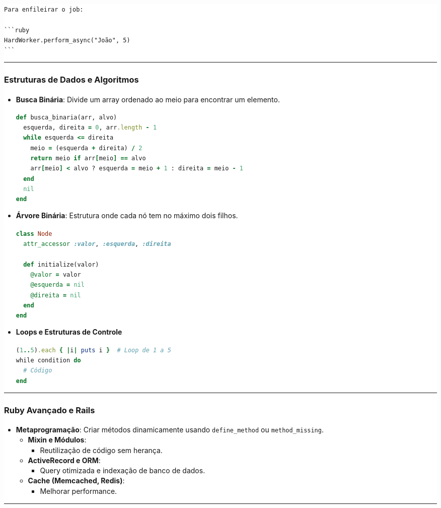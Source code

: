     Para enfileirar o job:
    
    ```ruby
    HardWorker.perform_async("João", 5)
    ```
    

---

### **Estruturas de Dados e Algoritmos**

- **Busca Binária**: Divide um array ordenado ao meio para encontrar um elemento.
    
    ```ruby
    def busca_binaria(arr, alvo)
      esquerda, direita = 0, arr.length - 1
      while esquerda <= direita
        meio = (esquerda + direita) / 2
        return meio if arr[meio] == alvo
        arr[meio] < alvo ? esquerda = meio + 1 : direita = meio - 1
      end
      nil
    end
    ```
    
- **Árvore Binária**: Estrutura onde cada nó tem no máximo dois filhos.
    
    ```ruby
    class Node
      attr_accessor :valor, :esquerda, :direita
    
      def initialize(valor)
        @valor = valor
        @esquerda = nil
        @direita = nil
      end
    end
    ```
    
- **Loops e Estruturas de Controle**
    
    ```ruby
    (1..5).each { |i| puts i }  # Loop de 1 a 5
    while condition do
      # Código
    end
    ```
    

---

### **Ruby Avançado e Rails**

- **Metaprogramação**: Criar métodos dinamicamente usando `define_method` ou `method_missing`.
    - **Mixin e Módulos**:
        - Reutilização de código sem herança.
    - **ActiveRecord e ORM**:
        - Query otimizada e indexação de banco de dados.
    - **Cache (Memcached, Redis)**:
        - Melhorar performance.

---